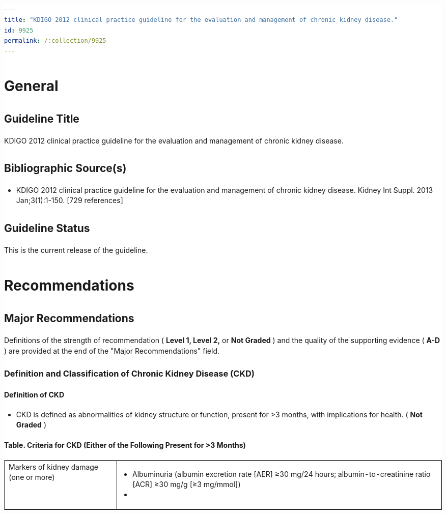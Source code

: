```yaml
---
title: "KDIGO 2012 clinical practice guideline for the evaluation and management of chronic kidney disease."
id: 9925
permalink: /:collection/9925
---
```


# General

## Guideline Title

KDIGO 2012 clinical practice guideline for the evaluation and management of chronic kidney disease.

## Bibliographic Source(s)

- KDIGO 2012 clinical practice guideline for the evaluation and management of chronic kidney disease. Kidney Int Suppl. 2013 Jan;3(1):1-150. [729 references]

## Guideline Status



This is the current release of the guideline.

# Recommendations

## Major Recommendations



Definitions of the strength of recommendation ( **Level 1, Level 2,** or **Not Graded** ) and the quality of the supporting evidence ( **A-D** ) are provided at the end of the "Major Recommendations" field. 


###  Definition and Classification of Chronic Kidney Disease (CKD) 


####  Definition of CKD 


  * CKD is defined as abnormalities of kidney structure or function, present for  >3 months, with implications for health. ( **Not Graded** ) 




####  Table. Criteria for CKD (Either of the Following Present for >3 Months) 
<table border="1" cellpadding="3" cellspacing="1" summary="Table: Criteria for CKD">
 <tbody>
  <tr>
   <td valign="top">
    Markers of kidney damage (one or more)
   </td>
   <td valign="top">
    <ul style="list-style-type: disc;">
     <li>
      Albuminuria (albumin excretion rate [AER] ≥30 mg/24 hours; albumin-to-creatinine ratio [ACR] ≥30 mg/g [≥3 mg/mmol])
     </li>
     <li>